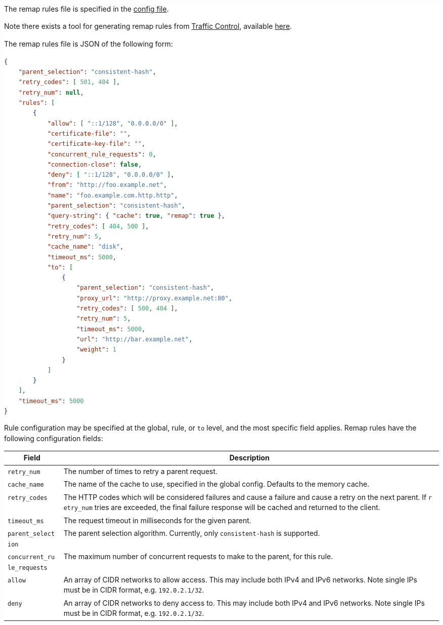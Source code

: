 The remap rules file is specified in the [config file](#configuration).

Note there exists a tool for generating remap rules from [Traffic Control](https://github.com/apache/trafficcontrol), available [here](https://github.com/apache/trafficcontrol/tree/master/grove/grovetccfg).

The remap rules file is JSON of the following form:

```json
{
    "parent_selection": "consistent-hash",
    "retry_codes": [ 501, 404 ],
    "retry_num": null,
    "rules": [
        {
            "allow": [ "::1/128", "0.0.0.0/0" ],
            "certificate-file": "",
            "certificate-key-file": "",
            "concurrent_rule_requests": 0,
            "connection-close": false,
            "deny": [ "::1/128", "0.0.0.0/0" ],
            "from": "http://foo.example.net",
            "name": "foo.example.com.http.http",
            "parent_selection": "consistent-hash",
            "query-string": { "cache": true, "remap": true },
            "retry_codes": [ 404, 500 ],
            "retry_num": 5,
            "cache_name": "disk",
            "timeout_ms": 5000,
            "to": [
                {
                    "parent_selection": "consistent-hash",
                    "proxy_url": "http://proxy.example.net:80",
                    "retry_codes": [ 500, 404 ],
                    "retry_num": 5,
                    "timeout_ms": 5000,
                    "url": "http://bar.example.net",
                    "weight": 1
                }
            ]
        }
    ],
    "timeout_ms": 5000
}
```

Rule configuration may be specified at the global, rule, or `to` level, and the most specific field applies. Remap rules have the following configuration fields:

| Field | Description |
| --- | --- |
| `retry_num` | The number of times to retry a parent request. |
| `cache_name` | The name of the cache to use, specified in the global config. Defaults to the memory cache. |
| `retry_codes` | The HTTP codes which will be considered failures and cause a failure and cause a retry on the next parent. If `retry_num` tries are exceeded, the final failure response will be cached and returned to the client. |
| `timeout_ms` | The request timeout in milliseconds for the given parent. |
| `parent_selection` | The parent selection algorithm. Currently, only `consistent-hash` is supported. |
| `concurrent_rule_requests` | The maximum number of concurrent requests to make to the parent, for this rule. |
| `allow` | An array of CIDR networks to allow access. This may include both IPv4 and IPv6 networks. Note single IPs must be in CIDR format, e.g. `192.0.2.1/32`. |
| `deny` | An array of CIDR networks to deny access to. This may include both IPv4 and IPv6 networks. Note single IPs must be in CIDR format, e.g. `192.0.2.1/32`. |
